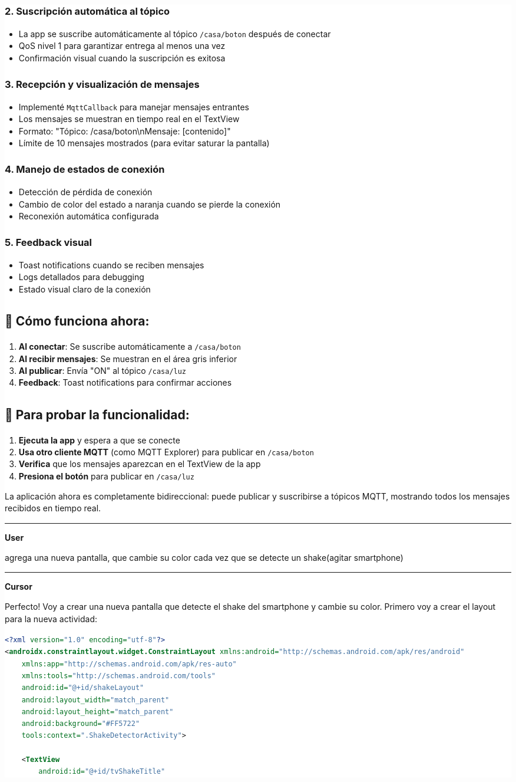 ### 2. **Suscripción automática al tópico**
- La app se suscribe automáticamente al tópico `/casa/boton` después de conectar
- QoS nivel 1 para garantizar entrega al menos una vez
- Confirmación visual cuando la suscripción es exitosa

### 3. **Recepción y visualización de mensajes**
- Implementé `MqttCallback` para manejar mensajes entrantes
- Los mensajes se muestran en tiempo real en el TextView
- Formato: "Tópico: /casa/boton\nMensaje: [contenido]"
- Límite de 10 mensajes mostrados (para evitar saturar la pantalla)

### 4. **Manejo de estados de conexión**
- Detección de pérdida de conexión
- Cambio de color del estado a naranja cuando se pierde la conexión
- Reconexión automática configurada

### 5. **Feedback visual**
- Toast notifications cuando se reciben mensajes
- Logs detallados para debugging
- Estado visual claro de la conexión

## 📱 Cómo funciona ahora:

1. **Al conectar**: Se suscribe automáticamente a `/casa/boton`
2. **Al recibir mensajes**: Se muestran en el área gris inferior
3. **Al publicar**: Envía "ON" al tópico `/casa/luz`
4. **Feedback**: Toast notifications para confirmar acciones

## 🔧 Para probar la funcionalidad:

1. **Ejecuta la app** y espera a que se conecte
2. **Usa otro cliente MQTT** (como MQTT Explorer) para publicar en `/casa/boton`
3. **Verifica** que los mensajes aparezcan en el TextView de la app
4. **Presiona el botón** para publicar en `/casa/luz`

La aplicación ahora es completamente bidireccional: puede publicar y suscribirse a tópicos MQTT, mostrando todos los mensajes recibidos en tiempo real.

---

**User**

agrega una nueva pantalla, que cambie su color cada vez que se detecte un shake(agitar smartphone) 

---

**Cursor**

Perfecto! Voy a crear una nueva pantalla que detecte el shake del smartphone y cambie su color. Primero voy a crear el layout para la nueva actividad:


```xml
<?xml version="1.0" encoding="utf-8"?>
<androidx.constraintlayout.widget.ConstraintLayout xmlns:android="http://schemas.android.com/apk/res/android"
    xmlns:app="http://schemas.android.com/apk/res-auto"
    xmlns:tools="http://schemas.android.com/tools"
    android:id="@+id/shakeLayout"
    android:layout_width="match_parent"
    android:layout_height="match_parent"
    android:background="#FF5722"
    tools:context=".ShakeDetectorActivity">

    <TextView
        android:id="@+id/tvShakeTitle"
```